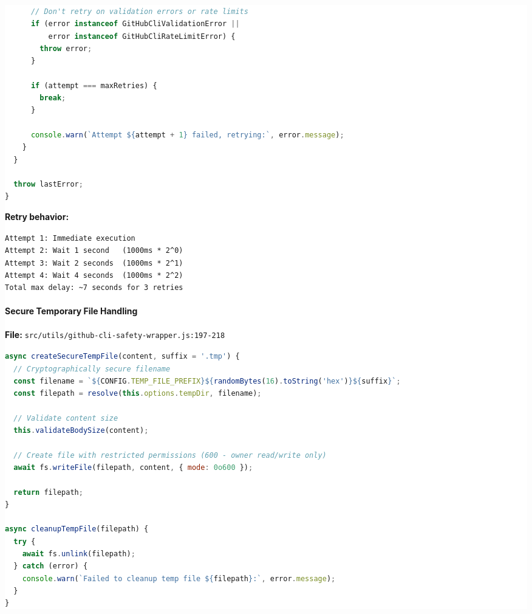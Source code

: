 ```javascript
      // Don't retry on validation errors or rate limits
      if (error instanceof GitHubCliValidationError ||
          error instanceof GitHubCliRateLimitError) {
        throw error;
      }

      if (attempt === maxRetries) {
        break;
      }

      console.warn(`Attempt ${attempt + 1} failed, retrying:`, error.message);
    }
  }

  throw lastError;
}
```

**Retry behavior:**
```
Attempt 1: Immediate execution
Attempt 2: Wait 1 second   (1000ms * 2^0)
Attempt 3: Wait 2 seconds  (1000ms * 2^1)
Attempt 4: Wait 4 seconds  (1000ms * 2^2)
Total max delay: ~7 seconds for 3 retries
```

#### Secure Temporary File Handling

**File:** `src/utils/github-cli-safety-wrapper.js:197-218`

```javascript
async createSecureTempFile(content, suffix = '.tmp') {
  // Cryptographically secure filename
  const filename = `${CONFIG.TEMP_FILE_PREFIX}${randomBytes(16).toString('hex')}${suffix}`;
  const filepath = resolve(this.options.tempDir, filename);

  // Validate content size
  this.validateBodySize(content);

  // Create file with restricted permissions (600 - owner read/write only)
  await fs.writeFile(filepath, content, { mode: 0o600 });

  return filepath;
}

async cleanupTempFile(filepath) {
  try {
    await fs.unlink(filepath);
  } catch (error) {
    console.warn(`Failed to cleanup temp file ${filepath}:`, error.message);
  }
}
```
